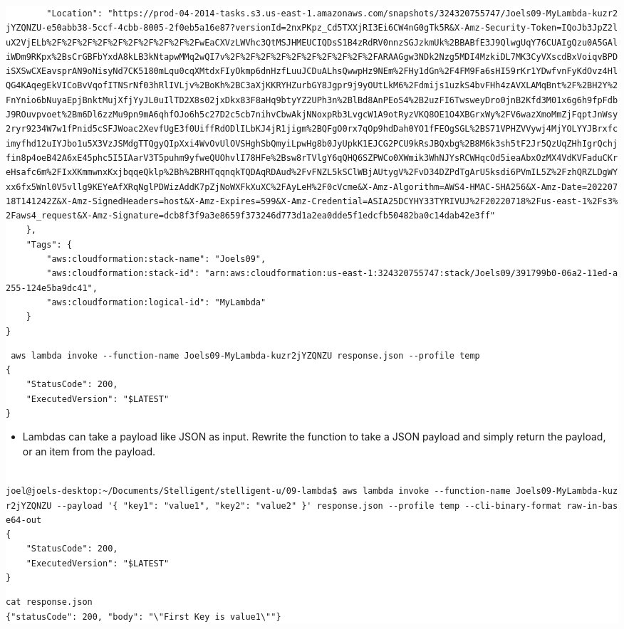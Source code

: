 ```
        "Location": "https://prod-04-2014-tasks.s3.us-east-1.amazonaws.com/snapshots/324320755747/Joels09-MyLambda-kuzr2jYZQNZU-e50abb38-5ccf-4cbb-8005-2f0eb5a16e87?versionId=2nxPKpz_Cd5TXXjRI3Ei6CW4nG0gTk5R&X-Amz-Security-Token=IQoJb3JpZ2luX2VjELb%2F%2F%2F%2F%2F%2F%2F%2F%2F%2FwEaCXVzLWVhc3QtMSJHMEUCIQDsS1B4zRdRV0nnzSGJzkmUk%2BBABfE3J9QlwgUqY76CUAIgQzu0A5GAliWDm9RKpx%2BsCrGBFbYxdA8kLB3kNtapwMMq2wQI7v%2F%2F%2F%2F%2F%2F%2F%2F%2F%2FARAAGgw3NDk2Nzg5MDI4MzkiDL7MK3CyVXscdBxVoiqvBPDiSXSwCXEavsprAN9oNisyNd7CK5180mLqu0cqXMtdxFIyOkmp6dnHzfLuuJCDuALhsQwwpHz9NEm%2FHy1dGn%2F4FM9Fa6sHI59rKr1YDwfvnFyKdOvz4HlQG4KAqegEkVICoBvVqofITNSrNf03hRlIVLjv%2BoKh%2BC3aXjKKRYHZurbGY8Jgpr9j9yOUtLkM6%2Fdmijs1uzkS4bvFHh4zAVXLAMqBnt%2F%2BH2Y%2FnYnio6bNuyaEpjBnktMujXfjYyJL0uIlTD2X8s02jxDkx83F8aHq9btyYZ2UPh3n%2BlBd8AnPEoS4%2B2uzFI6TwsweyDro0jnB2Kfd3M01x6g6h9fpFdbJ9ROuvpvoet%2Bm6Dl6zzMu9pn9mA6qhfOJo6h5c27D2c5cb7nihvCbwAkjNNoxpRb3LvgcW1A9otRyzVKQ8OE1O4XBGrxWy%2FV6wazXmoMmZjFqptJnWsy2ryr9234W7w1fPnid5cSFJWoac2XevfUgE3f0UiffRdODlILbKJ4jR1jigm%2BQFgO0rx7qOp9hdDah0YO1fFEOgSGL%2BS71VPHZVVywj4MjYOLYYJBrxfcimyfhd12uIYJbo1u5X3VzJSMdgTTQgyQIpXxi4WvOvUlOVSHghSbQmyiLpwHg8b0JyUpkK1EJCG2PCU9kRsJBQxbg%2B8M6k3sh5tF2Jr5QzUqZHhIgrQchjfin8p4oeB42A6xE45phc5I5IAarV3T5puhm9yfweQUOhvlI78HFe%2Bsw8rTVlgY6qQHQ6SZPWCo0XWmik3WhNJYsRCWHqcOd5ieaAbxOzMX4VdKVFaduCKreHsafc6m%2FIxXKmmwnxKxjbqqeQklp%2Bh%2BRHTqqnqkTQDAqRDAud%2FvFNZL5kSClWBjAUtygV%2FvD34DZPdTgArU5ksdi6PVmIL5Z%2FzhQRZLDgWYxx6fx5Wnl0V5vllg9KEYeAfXRqNglPDWizAddK7pZjNoWXFkXuXC%2FAyLeH%2F0cVcme&X-Amz-Algorithm=AWS4-HMAC-SHA256&X-Amz-Date=20220718T141242Z&X-Amz-SignedHeaders=host&X-Amz-Expires=599&X-Amz-Credential=ASIA25DCYHY33TYRIVUJ%2F20220718%2Fus-east-1%2Fs3%2Faws4_request&X-Amz-Signature=dcb8f3f9a3e8659f373246d773d1a2ea0dde5f1edcfb50482ba0c14dab42e3ff"
    },
    "Tags": {
        "aws:cloudformation:stack-name": "Joels09",
        "aws:cloudformation:stack-id": "arn:aws:cloudformation:us-east-1:324320755747:stack/Joels09/391799b0-06a2-11ed-a255-124e5ba9dc41",
        "aws:cloudformation:logical-id": "MyLambda"
    }
}
```

```
 aws lambda invoke --function-name Joels09-MyLambda-kuzr2jYZQNZU response.json --profile temp
{
    "StatusCode": 200,
    "ExecutedVersion": "$LATEST"
}
```

- Lambdas can take a payload like JSON as input. Rewrite the function
  to take a JSON payload and simply return the payload, or an item
  from the payload.

```

joel@joels-desktop:~/Documents/Stelligent/stelligent-u/09-lambda$ aws lambda invoke --function-name Joels09-MyLambda-kuzr2jYZQNZU --payload '{ "key1": "value1", "key2": "value2" }' response.json --profile temp --cli-binary-format raw-in-base64-out
{
    "StatusCode": 200,
    "ExecutedVersion": "$LATEST"
}
```
```
cat response.json
{"statusCode": 200, "body": "\"First Key is value1\""}
```
